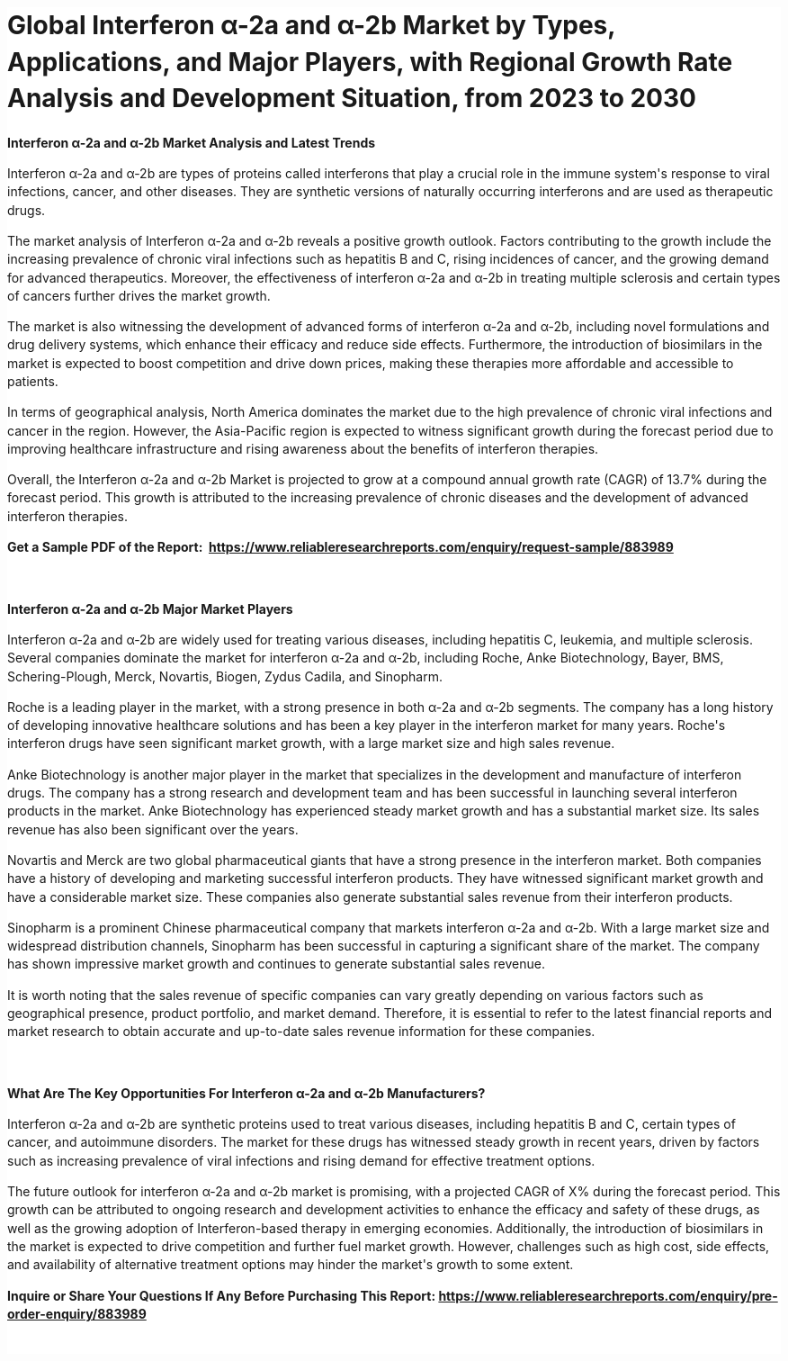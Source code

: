 <p><h1>Global Interferon α-2a and α-2b Market by Types, Applications, and Major Players, with Regional Growth Rate Analysis and Development Situation, from 2023 to 2030</h1></p><p><strong>Interferon α-2a and α-2b Market Analysis and Latest Trends</strong></p>
<p><p>Interferon α-2a and α-2b are types of proteins called interferons that play a crucial role in the immune system's response to viral infections, cancer, and other diseases. They are synthetic versions of naturally occurring interferons and are used as therapeutic drugs.</p><p>The market analysis of Interferon α-2a and α-2b reveals a positive growth outlook. Factors contributing to the growth include the increasing prevalence of chronic viral infections such as hepatitis B and C, rising incidences of cancer, and the growing demand for advanced therapeutics. Moreover, the effectiveness of interferon α-2a and α-2b in treating multiple sclerosis and certain types of cancers further drives the market growth.</p><p>The market is also witnessing the development of advanced forms of interferon α-2a and α-2b, including novel formulations and drug delivery systems, which enhance their efficacy and reduce side effects. Furthermore, the introduction of biosimilars in the market is expected to boost competition and drive down prices, making these therapies more affordable and accessible to patients.</p><p>In terms of geographical analysis, North America dominates the market due to the high prevalence of chronic viral infections and cancer in the region. However, the Asia-Pacific region is expected to witness significant growth during the forecast period due to improving healthcare infrastructure and rising awareness about the benefits of interferon therapies.</p><p>Overall, the Interferon α-2a and α-2b Market is projected to grow at a compound annual growth rate (CAGR) of 13.7% during the forecast period. This growth is attributed to the increasing prevalence of chronic diseases and the development of advanced interferon therapies.</p></p>
<p><strong>Get a Sample PDF of the Report:&nbsp; <a href="https://www.reliableresearchreports.com/enquiry/request-sample/883989">https://www.reliableresearchreports.com/enquiry/request-sample/883989</a></strong></p>
<p>&nbsp;</p>
<p><strong>Interferon α-2a and α-2b Major Market Players</strong></p>
<p><p>Interferon α-2a and α-2b are widely used for treating various diseases, including hepatitis C, leukemia, and multiple sclerosis. Several companies dominate the market for interferon α-2a and α-2b, including Roche, Anke Biotechnology, Bayer, BMS, Schering-Plough, Merck, Novartis, Biogen, Zydus Cadila, and Sinopharm.</p><p>Roche is a leading player in the market, with a strong presence in both α-2a and α-2b segments. The company has a long history of developing innovative healthcare solutions and has been a key player in the interferon market for many years. Roche's interferon drugs have seen significant market growth, with a large market size and high sales revenue.</p><p>Anke Biotechnology is another major player in the market that specializes in the development and manufacture of interferon drugs. The company has a strong research and development team and has been successful in launching several interferon products in the market. Anke Biotechnology has experienced steady market growth and has a substantial market size. Its sales revenue has also been significant over the years.</p><p>Novartis and Merck are two global pharmaceutical giants that have a strong presence in the interferon market. Both companies have a history of developing and marketing successful interferon products. They have witnessed significant market growth and have a considerable market size. These companies also generate substantial sales revenue from their interferon products.</p><p>Sinopharm is a prominent Chinese pharmaceutical company that markets interferon α-2a and α-2b. With a large market size and widespread distribution channels, Sinopharm has been successful in capturing a significant share of the market. The company has shown impressive market growth and continues to generate substantial sales revenue.</p><p>It is worth noting that the sales revenue of specific companies can vary greatly depending on various factors such as geographical presence, product portfolio, and market demand. Therefore, it is essential to refer to the latest financial reports and market research to obtain accurate and up-to-date sales revenue information for these companies.</p></p>
<p>&nbsp;</p>
<p><strong>What Are The Key Opportunities For Interferon α-2a and α-2b Manufacturers?</strong></p>
<p><p>Interferon α-2a and α-2b are synthetic proteins used to treat various diseases, including hepatitis B and C, certain types of cancer, and autoimmune disorders. The market for these drugs has witnessed steady growth in recent years, driven by factors such as increasing prevalence of viral infections and rising demand for effective treatment options.</p><p>The future outlook for interferon α-2a and α-2b market is promising, with a projected CAGR of X% during the forecast period. This growth can be attributed to ongoing research and development activities to enhance the efficacy and safety of these drugs, as well as the growing adoption of Interferon-based therapy in emerging economies. Additionally, the introduction of biosimilars in the market is expected to drive competition and further fuel market growth. However, challenges such as high cost, side effects, and availability of alternative treatment options may hinder the market's growth to some extent.</p></p>
<p><strong>Inquire or Share Your Questions If Any Before Purchasing This Report: <a href="https://www.reliableresearchreports.com/enquiry/pre-order-enquiry/883989">https://www.reliableresearchreports.com/enquiry/pre-order-enquiry/883989</a></strong></p>
<p>&nbsp;</p>